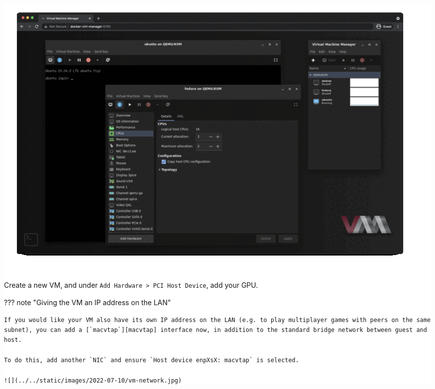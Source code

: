 ![](../../static/images/2022-07-10/docker-virt-manager.gif)

Create a new VM, and under `Add Hardware > PCI Host Device`, add your GPU.

??? note "Giving the VM an IP address on the LAN"

    If you would like your VM also have its own IP address on the LAN (e.g. to play multiplayer games with peers on the same subnet), you can add a [`macvtap`][macvtap] interface now, in addition to the standard bridge network between guest and host.

    To do this, add another `NIC` and ensure `Host device enpXsX: macvtap` is selected.

    ![](../../static/images/2022-07-10/vm-network.jpg)

[^default-network]: The default network (which you can view with `sudo virsh net-dumpxml default`) is configured with [`forward mode='nat'`][libvirt-network-connectivity], which allows outbound communication for guests, but not inbound communications (unless you configure computers on the LAN to use your host as a NAT).
[vt-d]: https://www.thomas-krenn.com/en/wiki/Overview_of_the_Intel_VT_Virtualization_Features
[moonlight]: https://moonlight-stream.org/
[apache-guacamole]: https://guacamole.apache.org/
[guacamole-ssh]: https://www.mail-archive.com/issues@guacamole.apache.org/msg06190.html
[openssh-8.8]: https://www.openssh.com/txt/release-8.8
[sshwifty]: https://github.com/nirui/sshwifty
[apache-guacamole-docker]: https://guacamole.apache.org/doc/gug/guacamole-docker.html
[guacamole-header-auth]: https://guacamole.apache.org/doc/gug/guacamole-docker.html#header-authentication
[guacamole-postgresql]: https://lists.apache.org/thread/mp6gfxtxwhnnk215crcjbt0106w03o7l
[macvtap-issues]: https://access.redhat.com/documentation/en-us/red_hat_enterprise_linux/6/html/virtualization_host_configuration_and_guest_installation_guide/app_macvtap
[slow-nfs-fix]: https://docs.oracle.com/en-us/iaas/Content/File/Troubleshooting/winNFSerror53.htm
[gpu-fix]: https://forum.proxmox.com/threads/problem-with-gpu-passthrough.55918/post-478351
[moonlight-fix]: https://github.com/moonlight-stream/moonlight-android/issues/588
[steam-link]: https://store.steampowered.com/remoteplay#anywhere
[nvenc]: https://en.wikipedia.org/wiki/Nvidia_NVENC
[usb-devices]: https://access.redhat.com/documentation/en-us/red_hat_enterprise_linux/7/html/virtualization_deployment_and_administration_guide/sect-manipulating_the_domain_xml-devices#sect-Host_physical_machine_device_assignment-USB_PCI_devices
[chcon]: https://fedoraproject.org/wiki/SELinux/samba
[vm-tuning]: https://access.redhat.com/documentation/en-us/red_hat_enterprise_linux/7/html-single/virtualization_tuning_and_optimization_guide/index
[libvirt-xml]: https://libvirt.org/formatdomain.html
[samba]: https://www.samba.org/
[moonlight-ports]: https://github.com/moonlight-stream/moonlight-docs/wiki/Setup-Guide#manual-port-forwarding-advanced
[zerotier-guide]: https://github.com/moonlight-stream/moonlight-docs/wiki/Setup-Guide#zerotier
[zerotier]: https://www.zerotier.com/
[udp-hole-punching]: https://en.wikipedia.org/wiki/UDP_hole_punching
[nat]: https://en.wikipedia.org/wiki/Network_address_translation
[tailscale]: https://tailscale.com/
[nat-traversal]: https://tailscale.com/blog/how-nat-traversal-works/
[macvtap]: https://virt.kernelnewbies.org/MacVTap
[cpu-model]: https://libvirt.org/formatdomain.html#cpu-model-and-topology
[default-network]: https://libvirt.org/formatnetwork.html#nat-based-network
[libvirt-network-connectivity]: https://libvirt.org/formatnetwork.html#connectivity
[nebula]: https://github.com/slackhq/nebula
[netmaker]: https://github.com/gravitl/netmaker/
[netmaker-claim]: https://medium.com/netmaker/battle-of-the-vpns-which-one-is-fastest-speed-test-21ddc9cd50db
[gpu-scheduling]: https://github.com/moonlight-stream/nvidia-gamestream-issues/issues/27
[booleans]: https://linux.die.net/man/8/samba_selinux
[hard NAT]: https://tailscale.com/blog/how-nat-traversal-works/
[changing the listen port]: https://github.com/tailscale/tailscale/issues/5114#issuecomment-1402806749
[Sunshine]: https://app.lizardbyte.dev/Sunshine/?lng=en
[virtiofs-instructions]: https://virtio-fs.gitlab.io/howto-windows.html
[virtio-multiple]: https://github.com/virtio-win/kvm-guest-drivers-windows/issues/590
[virtual-display-driver]: https://github.com/itsmikethetech/Virtual-Display-Driver